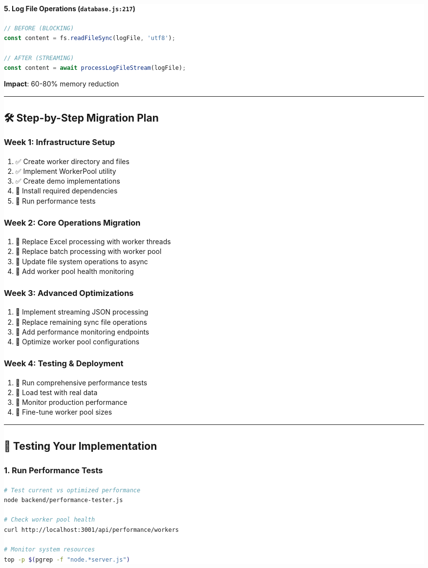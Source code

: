 #### **5. Log File Operations (`database.js:217`)**
```javascript
// BEFORE (BLOCKING)
const content = fs.readFileSync(logFile, 'utf8');

// AFTER (STREAMING)
const content = await processLogFileStream(logFile);
```
**Impact**: 60-80% memory reduction

---

## 🛠️ **Step-by-Step Migration Plan**

### **Week 1: Infrastructure Setup**
1. ✅ Create worker directory and files
2. ✅ Implement WorkerPool utility
3. ✅ Create demo implementations
4. 🔄 Install required dependencies
5. 🔄 Run performance tests

### **Week 2: Core Operations Migration**
1. 🔄 Replace Excel processing with worker threads
2. 🔄 Replace batch processing with worker pool
3. 🔄 Update file system operations to async
4. 🔄 Add worker pool health monitoring

### **Week 3: Advanced Optimizations**
1. 🔄 Implement streaming JSON processing
2. 🔄 Replace remaining sync file operations
3. 🔄 Add performance monitoring endpoints
4. 🔄 Optimize worker pool configurations

### **Week 4: Testing & Deployment**
1. 🔄 Run comprehensive performance tests
2. 🔄 Load test with real data
3. 🔄 Monitor production performance
4. 🔄 Fine-tune worker pool sizes

---

## 🧪 **Testing Your Implementation**

### **1. Run Performance Tests**
```bash
# Test current vs optimized performance
node backend/performance-tester.js

# Check worker pool health
curl http://localhost:3001/api/performance/workers

# Monitor system resources
top -p $(pgrep -f "node.*server.js")
```
